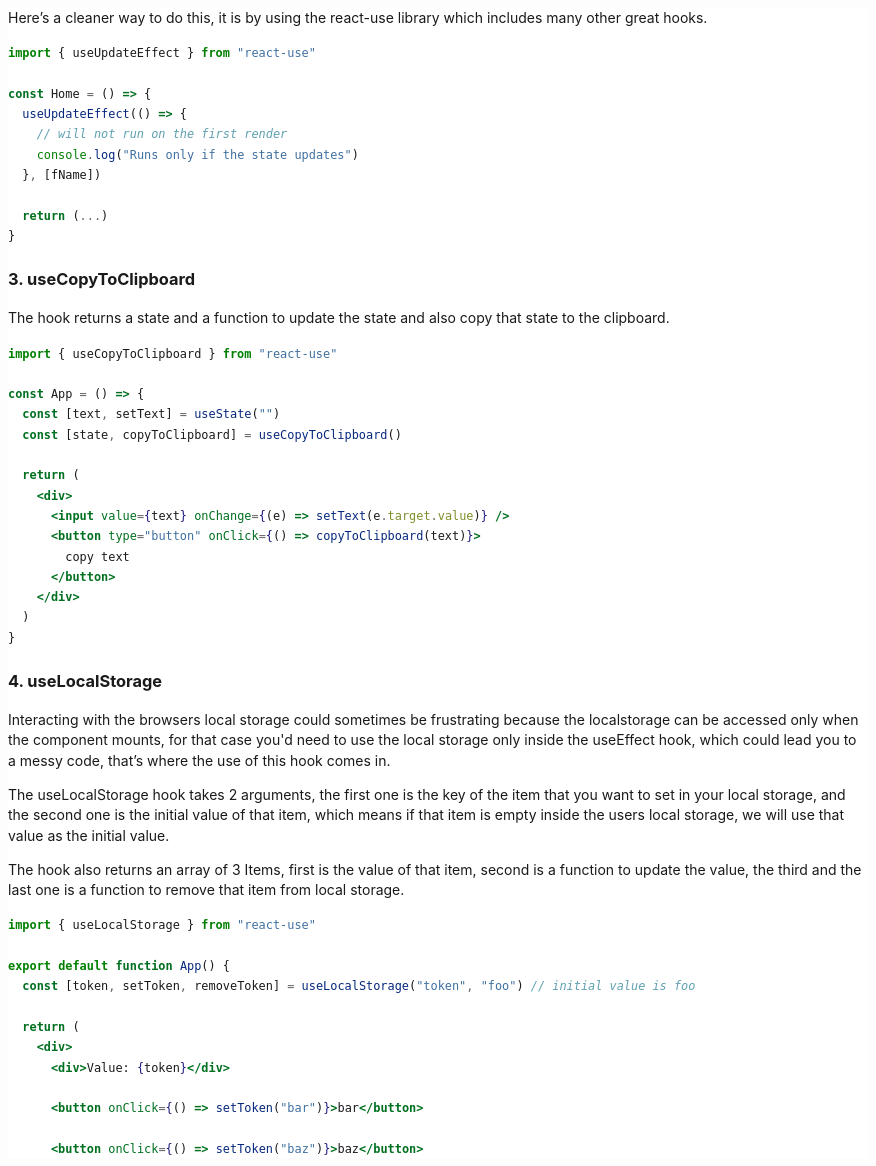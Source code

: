 Here’s a cleaner way to do this, it is by using the react-use library which includes many other great hooks.

```jsx
import { useUpdateEffect } from "react-use"

const Home = () => {
  useUpdateEffect(() => {
    // will not run on the first render
    console.log("Runs only if the state updates")
  }, [fName])

  return (...)
}
```

### 3. useCopyToClipboard

The hook returns a state and a function to update the state and also copy that state to the clipboard.

```jsx
import { useCopyToClipboard } from "react-use"

const App = () => {
  const [text, setText] = useState("")
  const [state, copyToClipboard] = useCopyToClipboard()

  return (
    <div>
      <input value={text} onChange={(e) => setText(e.target.value)} />
      <button type="button" onClick={() => copyToClipboard(text)}>
        copy text
      </button>
    </div>
  )
}
```

### 4. useLocalStorage

Interacting with the browsers local storage could sometimes be frustrating because the localstorage can be accessed only when the component mounts, for that case you'd need to use the local storage only inside the useEffect hook, which could lead you to a messy code, that’s where the use of this hook comes in.

The useLocalStorage hook takes 2 arguments, the first one is the key of the item that you want to set in your local storage, and the second one is the initial value of that item, which means if that item is empty inside the users local storage, we will use that value as the initial value.

The hook also returns an array of 3 Items, first is the value of that item, second is a function to update the value, the third and the last one is a function to remove that item from local storage.

```jsx
import { useLocalStorage } from "react-use"

export default function App() {
  const [token, setToken, removeToken] = useLocalStorage("token", "foo") // initial value is foo

  return (
    <div>
      <div>Value: {token}</div>

      <button onClick={() => setToken("bar")}>bar</button>

      <button onClick={() => setToken("baz")}>baz</button>

```